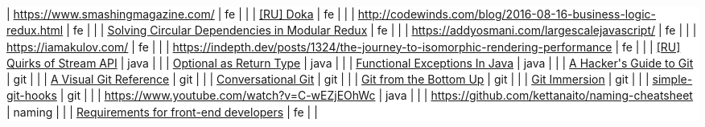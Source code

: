 | https://www.smashingmagazine.com/                                                                                                                                                        | fe                                                              |                                             |
| [[RU] Doka](https://doka.guide)                                                                                                                                                          | fe                                                              |                                             |
| http://codewinds.com/blog/2016-08-16-business-logic-redux.html                                                                                                                           | fe                                                              |                                             |
| [Solving Circular Dependencies in Modular Redux](https://randycoulman.com/blog/2018/06/12/solving-circular-dependencies-in-modular-redux/)                                               | fe                                                              |                                             |
| https://addyosmani.com/largescalejavascript/                                                                                                                                             | fe                                                              |                                             |
| https://iamakulov.com/                                                                                                                                                                   | fe                                                              |                                             |
| https://indepth.dev/posts/1324/the-journey-to-isomorphic-rendering-performance                                                                                                           | fe                                                              |                                             |
| [[RU] Quirks of Stream API](https://youtu.be/1_Zj3gS_a3E)                                                                                                                                | java                                                            |                                             |
| [Optional as Return Type](https://www.baeldung.com/java-optional-return)                                                                                                                 | java                                                            |                                             |
| [Functional Exceptions In Java](https://8thlight.com/blog/brian-gerstle/2019/01/22/fnl-exceptions-in-java.html)                                                                          | java                                                            |                                             |
| [A Hacker's Guide to Git](https://wildlyinaccurate.com/a-hackers-guide-to-git/)                                                                                                          | git                                                             |                                             |
| [A Visual Git Reference](https://marklodato.github.io/visual-git-guide/index-en.html)                                                                                                    | git                                                             |                                             |
| [Conversational Git](http://blog.anvard.org/conversational-git/)                                                                                                                         | git                                                             |                                             |
| [Git from the Bottom Up](https://jwiegley.github.io/git-from-the-bottom-up/)                                                                                                             | git                                                             |                                             |
| [Git Immersion](https://gitimmersion.com/lab_09.html)                                                                                                                                    | git                                                             |                                             |
| [simple-git-hooks](https://github.com/toplenboren/simple-git-hooks)                                                                                                                      | git                                                             |                                             |
| https://www.youtube.com/watch?v=C-wEZjEOhWc                                                                                                                                              | java                                                            |                                             |
| https://github.com/kettanaito/naming-cheatsheet                                                                                                                                          | naming                                                          |                                             |
| [Requirements for front-end developers](https://livetyping.com/en/blog/requirements-for-front-end-developer)                                                                             | fe                                                              |                                             |